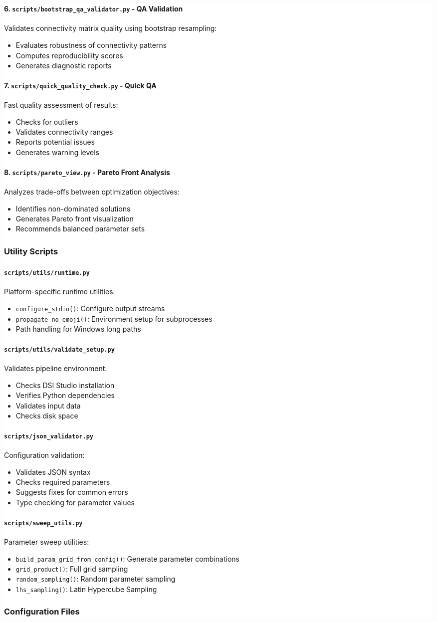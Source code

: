 #### 6. **`scripts/bootstrap_qa_validator.py`** - QA Validation
Validates connectivity matrix quality using bootstrap resampling:
- Evaluates robustness of connectivity patterns
- Computes reproducibility scores
- Generates diagnostic reports

#### 7. **`scripts/quick_quality_check.py`** - Quick QA
Fast quality assessment of results:
- Checks for outliers
- Validates connectivity ranges
- Reports potential issues
- Generates warning levels

#### 8. **`scripts/pareto_view.py`** - Pareto Front Analysis
Analyzes trade-offs between optimization objectives:
- Identifies non-dominated solutions
- Generates Pareto front visualization
- Recommends balanced parameter sets

### Utility Scripts

#### `scripts/utils/runtime.py`
Platform-specific runtime utilities:
- `configure_stdio()`: Configure output streams
- `propagate_no_emoji()`: Environment setup for subprocesses
- Path handling for Windows long paths

#### `scripts/utils/validate_setup.py`
Validates pipeline environment:
- Checks DSI Studio installation
- Verifies Python dependencies
- Validates input data
- Checks disk space

#### `scripts/json_validator.py`
Configuration validation:
- Validates JSON syntax
- Checks required parameters
- Suggests fixes for common errors
- Type checking for parameter values

#### `scripts/sweep_utils.py`
Parameter sweep utilities:
- `build_param_grid_from_config()`: Generate parameter combinations
- `grid_product()`: Full grid sampling
- `random_sampling()`: Random parameter sampling
- `lhs_sampling()`: Latin Hypercube Sampling

### Configuration Files
